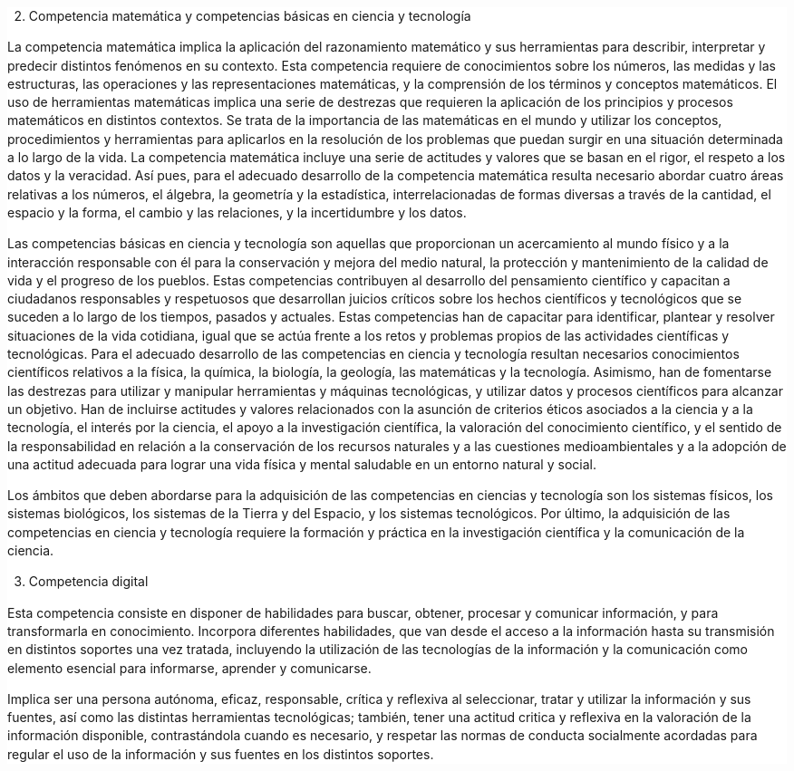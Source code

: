 2.	Competencia matemática y competencias básicas en ciencia y tecnología

La competencia matemática implica la aplicación del razonamiento matemático y sus herramientas para describir, interpretar y predecir distintos fenómenos en su contexto.
Esta competencia requiere de conocimientos sobre los números, las medidas y las estructuras, las operaciones y las representaciones matemáticas, y la comprensión de los términos y conceptos matemáticos.
El uso de herramientas matemáticas implica una serie de destrezas que requieren la aplicación de los principios y procesos matemáticos en distintos contextos. 
Se trata de la importancia de las matemáticas en el mundo y utilizar los conceptos, procedimientos y herramientas para aplicarlos en la resolución de los problemas que puedan surgir en una situación determinada a lo largo de la vida. 
La competencia matemática incluye una serie de actitudes y valores que se basan en el rigor, el respeto a los datos y la veracidad.
Así pues, para el adecuado desarrollo de la competencia matemática resulta necesario abordar cuatro áreas relativas a los números, el álgebra, la geometría y la estadística, interrelacionadas de formas diversas a través de la cantidad, el espacio y la forma, el cambio y las relaciones, y la incertidumbre y los datos.

Las competencias básicas en ciencia y tecnología son aquellas que proporcionan un acercamiento al mundo físico y a la interacción responsable con él para la conservación y mejora del medio natural,  la protección y mantenimiento de la calidad de vida y el progreso de los pueblos. Estas competencias contribuyen al desarrollo del pensamiento científico y capacitan a ciudadanos responsables y respetuosos que desarrollan juicios críticos sobre los hechos científicos y tecnológicos que se suceden a lo largo de los tiempos, pasados y actuales. Estas competencias han de capacitar para identificar, plantear y resolver situaciones de la vida cotidiana, igual que se actúa frente a los retos y problemas propios de las actividades científicas y tecnológicas.
Para el adecuado desarrollo de las competencias en ciencia y tecnología resultan necesarios conocimientos científicos relativos a la física, la química, la biología, la geología, las matemáticas y la tecnología. Asimismo, han de fomentarse las destrezas para utilizar y manipular herramientas y máquinas tecnológicas, y utilizar datos y procesos científicos para alcanzar un objetivo.
Han de incluirse actitudes y valores relacionados con la asunción de criterios éticos asociados a la ciencia y a la tecnología, el interés por la ciencia, el apoyo a la investigación científica, la valoración del conocimiento científico, y el sentido de la responsabilidad en relación a la conservación de los recursos naturales y a las cuestiones medioambientales y a la adopción de una actitud adecuada para lograr una vida física y mental saludable en un entorno natural y social.

Los ámbitos que deben abordarse para la adquisición de las competencias en ciencias y tecnología son  los sistemas físicos, los sistemas biológicos, los sistemas de la Tierra y del Espacio, y los sistemas tecnológicos.
Por último, la adquisición de las competencias en ciencia y tecnología requiere la formación y práctica en la investigación científica y la comunicación de la ciencia.

3.	Competencia digital

Esta competencia consiste en disponer de habilidades para buscar, obtener, procesar y comunicar información, y para transformarla en conocimiento. Incorpora diferentes
habilidades, que van desde el acceso a la información hasta su transmisión en distintos soportes una vez tratada, incluyendo la utilización de las tecnologías de la información y la comunicación como elemento esencial para informarse, aprender y comunicarse. 

Implica ser una persona autónoma, eficaz, responsable, crítica y reflexiva al seleccionar, tratar y utilizar la información y sus fuentes, así como las distintas herramientas tecnológicas; también, tener una actitud critica y reflexiva en la valoración de la información disponible, contrastándola cuando es necesario, y respetar las normas de conducta socialmente acordadas para regular el uso de la información y sus fuentes en los distintos soportes.
